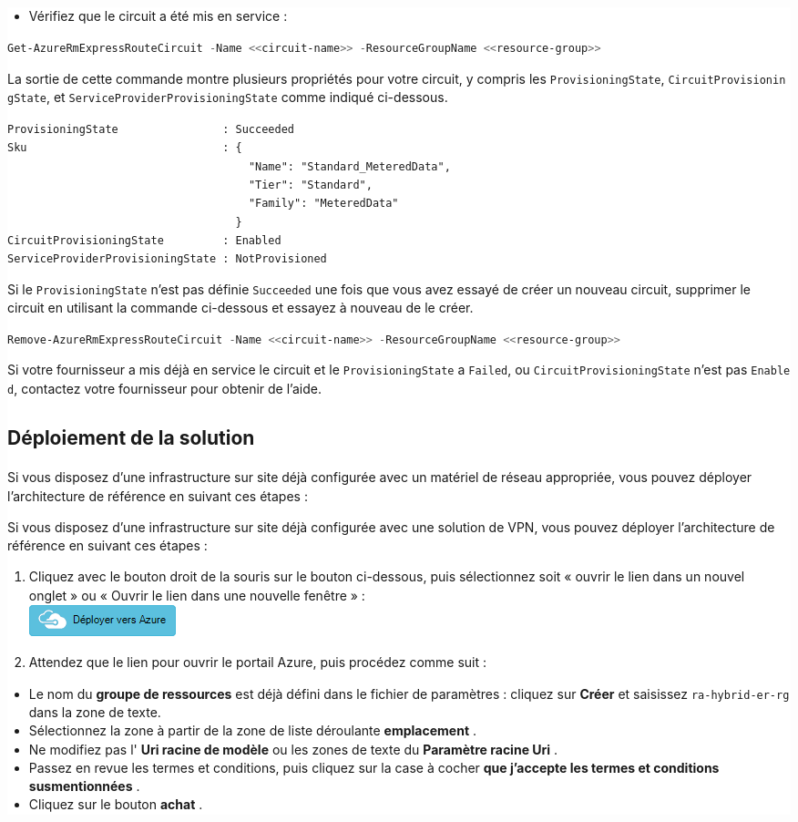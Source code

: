 - Vérifiez que le circuit a été mis en service :

```powershell
Get-AzureRmExpressRouteCircuit -Name <<circuit-name>> -ResourceGroupName <<resource-group>>
```

La sortie de cette commande montre plusieurs propriétés pour votre circuit, y compris les `ProvisioningState`, `CircuitProvisioningState`, et `ServiceProviderProvisioningState` comme indiqué ci-dessous.

```
ProvisioningState                : Succeeded
Sku                              : {
                                     "Name": "Standard_MeteredData",
                                     "Tier": "Standard",
                                     "Family": "MeteredData"
                                   }
CircuitProvisioningState         : Enabled
ServiceProviderProvisioningState : NotProvisioned
```

Si le `ProvisioningState` n’est pas définie `Succeeded` une fois que vous avez essayé de créer un nouveau circuit, supprimer le circuit en utilisant la commande ci-dessous et essayez à nouveau de le créer.

```powershell
Remove-AzureRmExpressRouteCircuit -Name <<circuit-name>> -ResourceGroupName <<resource-group>>
```

Si votre fournisseur a mis déjà en service le circuit et le `ProvisioningState` a `Failed`, ou `CircuitProvisioningState` n’est pas `Enabled`, contactez votre fournisseur pour obtenir de l’aide.

## <a name="solution-deployment"></a>Déploiement de la solution

Si vous disposez d’une infrastructure sur site déjà configurée avec un matériel de réseau appropriée, vous pouvez déployer l’architecture de référence en suivant ces étapes :

Si vous disposez d’une infrastructure sur site déjà configurée avec une solution de VPN, vous pouvez déployer l’architecture de référence en suivant ces étapes :

1. Cliquez avec le bouton droit de la souris sur le bouton ci-dessous, puis sélectionnez soit « ouvrir le lien dans un nouvel onglet » ou « Ouvrir le lien dans une nouvelle fenêtre » :  
[![Déployer vers Azure](./media/blueprints/deploybutton.png)](https://portal.azure.com/#create/Microsoft.Template/uri/https%3A%2F%2Fraw.githubusercontent.com%2Fmspnp%2Freference-architectures%2Fmaster%2Fguidance-hybrid-network-er%2Fazuredeploy.json)

2. Attendez que le lien pour ouvrir le portail Azure, puis procédez comme suit : 
  - Le nom du **groupe de ressources** est déjà défini dans le fichier de paramètres : cliquez sur **Créer** et saisissez `ra-hybrid-er-rg` dans la zone de texte.
  - Sélectionnez la zone à partir de la zone de liste déroulante **emplacement** .
  - Ne modifiez pas l' **Uri racine de modèle** ou les zones de texte du **Paramètre racine Uri** .
  - Passez en revue les termes et conditions, puis cliquez sur la case à cocher **que j’accepte les termes et conditions susmentionnées** .
  - Cliquez sur le bouton **achat** .
